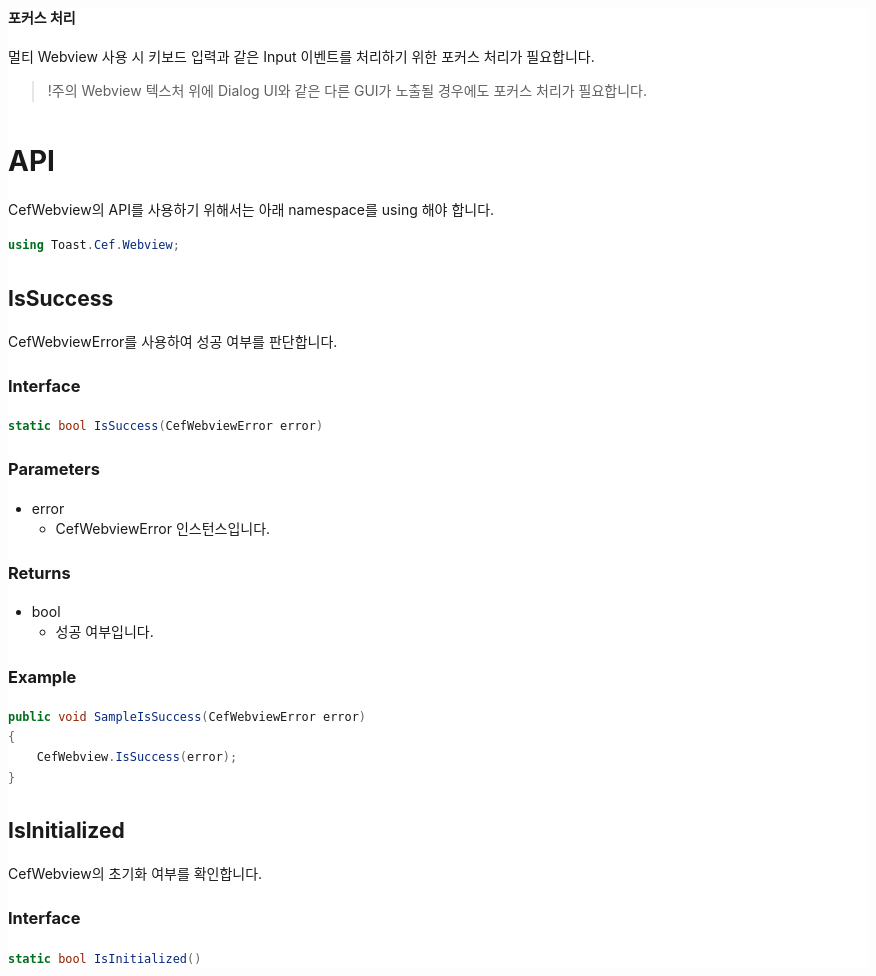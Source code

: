 #### 포커스 처리

멀티 Webview 사용 시 키보드 입력과 같은 Input 이벤트를 처리하기 위한 포커스 처리가 필요합니다.

> !주의
> Webview 텍스처 위에 Dialog UI와 같은 다른 GUI가 노출될 경우에도 포커스 처리가 필요합니다.

# API

CefWebview의 API를 사용하기 위해서는 아래 namespace를 using 해야 합니다.

```cs
using Toast.Cef.Webview;
```

## IsSuccess

CefWebviewError를 사용하여 성공 여부를 판단합니다.

### Interface

```cs
static bool IsSuccess(CefWebviewError error)
```

### Parameters

* error
    * CefWebviewError 인스턴스입니다.

### Returns

* bool
    * 성공 여부입니다.

### Example

```cs
public void SampleIsSuccess(CefWebviewError error)
{
    CefWebview.IsSuccess(error);
}
```

## IsInitialized

CefWebview의 초기화 여부를 확인합니다.

### Interface

```cs
static bool IsInitialized()
```
